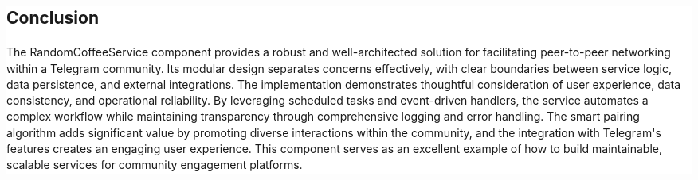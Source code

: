 ## Conclusion

The RandomCoffeeService component provides a robust and well-architected solution for facilitating peer-to-peer networking within a Telegram community. Its modular design separates concerns effectively, with clear boundaries between service logic, data persistence, and external integrations. The implementation demonstrates thoughtful consideration of user experience, data consistency, and operational reliability. By leveraging scheduled tasks and event-driven handlers, the service automates a complex workflow while maintaining transparency through comprehensive logging and error handling. The smart pairing algorithm adds significant value by promoting diverse interactions within the community, and the integration with Telegram's features creates an engaging user experience. This component serves as an excellent example of how to build maintainable, scalable services for community engagement platforms.